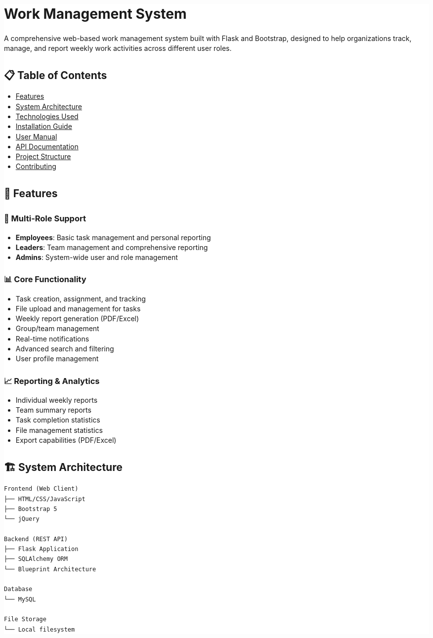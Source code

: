 # Work Management System

A comprehensive web-based work management system built with Flask and Bootstrap, designed to help organizations track, manage, and report weekly work activities across different user roles.

## 📋 Table of Contents

- [Features](#-features)
- [System Architecture](#️-system-architecture)
- [Technologies Used](#-technologies-used)
- [Installation Guide](#-installation-guide)
- [User Manual](#-user-manual)
- [API Documentation](#-api-documentation)
- [Project Structure](#-project-structure)
- [Contributing](#-contributing)

## 🚀 Features

### 👥 Multi-Role Support
- **Employees**: Basic task management and personal reporting
- **Leaders**: Team management and comprehensive reporting
- **Admins**: System-wide user and role management

### 📊 Core Functionality
- Task creation, assignment, and tracking
- File upload and management for tasks
- Weekly report generation (PDF/Excel)
- Group/team management
- Real-time notifications
- Advanced search and filtering
- User profile management

### 📈 Reporting & Analytics
- Individual weekly reports
- Team summary reports
- Task completion statistics
- File management statistics
- Export capabilities (PDF/Excel)

## 🏗️ System Architecture

```
Frontend (Web Client)
├── HTML/CSS/JavaScript
├── Bootstrap 5
└── jQuery

Backend (REST API)
├── Flask Application
├── SQLAlchemy ORM
└── Blueprint Architecture

Database
└── MySQL

File Storage
└── Local filesystem
```
